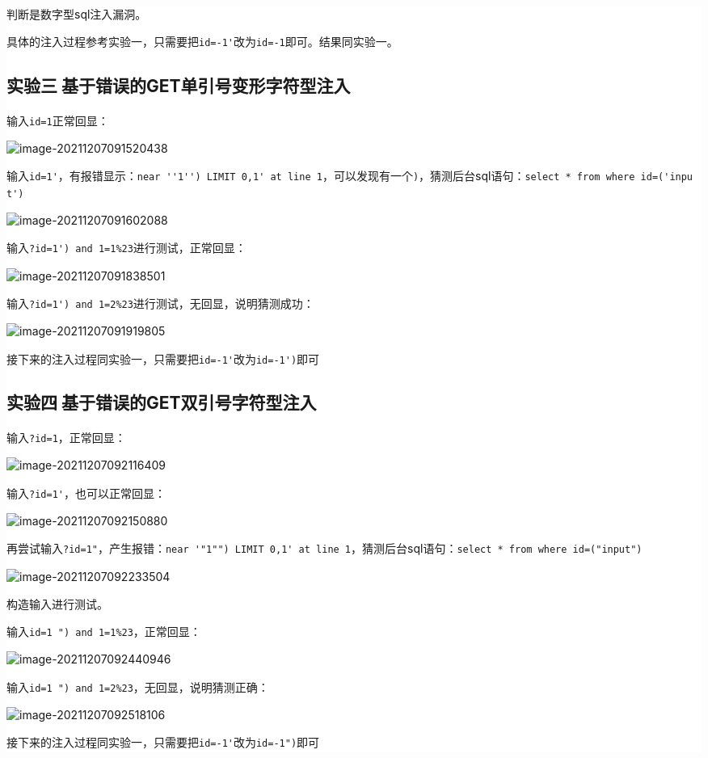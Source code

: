 判断是数字型sql注入漏洞。

具体的注入过程参考实验一，只需要把`id=-1'`改为`id=-1`即可。结果同实验一。



## 实验三	基于错误的GET单引号变形字符型注入

输入`id=1`正常回显：

![image-20211207091520438](https://cdn.jsdelivr.net/gh/munian08/drawingbed@main/img/202207020053604.png)

输入`id=1'`，有报错显示：`near ''1'') LIMIT 0,1' at line 1`，可以发现有一个`)`，猜测后台sql语句：`select * from where id=('input')`

![image-20211207091602088](https://cdn.jsdelivr.net/gh/munian08/drawingbed@main/img/202207020053104.png)

输入`?id=1') and 1=1%23`进行测试，正常回显：

![image-20211207091838501](https://cdn.jsdelivr.net/gh/munian08/drawingbed@main/img/202207020053138.png)

输入`?id=1') and 1=2%23`进行测试，无回显，说明猜测成功：

![image-20211207091919805](https://cdn.jsdelivr.net/gh/munian08/drawingbed@main/img/202207020053983.png)

接下来的注入过程同实验一，只需要把`id=-1'`改为`id=-1')`即可



## 实验四	基于错误的GET双引号字符型注入

输入`?id=1`，正常回显：

![image-20211207092116409](https://cdn.jsdelivr.net/gh/munian08/drawingbed@main/img/202207020053027.png)

输入`?id=1'`，也可以正常回显：

![image-20211207092150880](https://cdn.jsdelivr.net/gh/munian08/drawingbed@main/img/202207020053148.png)

再尝试输入`?id=1"`，产生报错：`near '"1"") LIMIT 0,1' at line 1`，猜测后台sql语句：`select * from where id=("input")`

![image-20211207092233504](https://cdn.jsdelivr.net/gh/munian08/drawingbed@main/img/202207020053202.png)

构造输入进行测试。

输入`id=1 ") and 1=1%23`，正常回显：

![image-20211207092440946](https://cdn.jsdelivr.net/gh/munian08/drawingbed@main/img/202207020053394.png)

输入`id=1 ") and 1=2%23`，无回显，说明猜测正确：

![image-20211207092518106](https://cdn.jsdelivr.net/gh/munian08/drawingbed@main/img/202207020053805.png)

接下来的注入过程同实验一，只需要把`id=-1'`改为`id=-1")`即可



